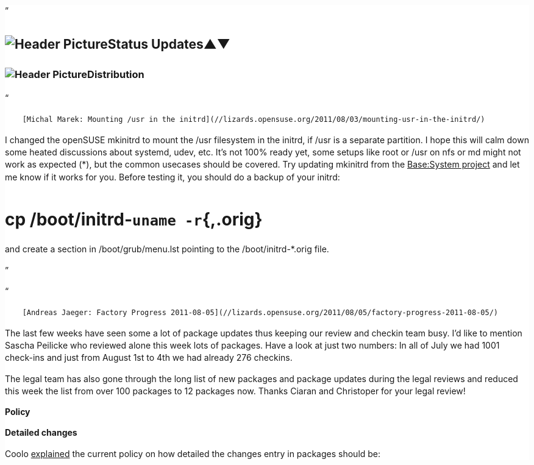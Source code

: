 ”

## ![Header Picture](//saigkill.homelinux.net/images/OWN-oxygen-Board1.png)Status Updates▲▼

### ![Header Picture](//saigkill.homelinux.net/images/Suse_Box.png)Distribution

“


        [Michal Marek: Mounting /usr in the initrd](//lizards.opensuse.org/2011/08/03/mounting-usr-in-the-initrd/)
      

I changed the openSUSE mkinitrd to mount the /usr filesystem in the initrd, if /usr is a
        separate partition. I hope this will calm down some heated discussions about systemd, udev,
        etc. It’s not 100% ready yet, some setups like root or /usr on nfs or md might not work as
        expected (*), but the common usecases should be covered. Try updating mkinitrd from
          the [Base:System project](//download.opensuse.org/repositories/Base:/System/openSUSE_Factory/) and let me know if it works for you. Before testing it, you
        should do a backup of your initrd:


        

# cp /boot/initrd-`uname -r`{,.orig}


      

and create a section in /boot/grub/menu.lst pointing to the /boot/initrd-*.orig
        file.

”

“


        [Andreas Jaeger: Factory Progress 2011-08-05](//lizards.opensuse.org/2011/08/05/factory-progress-2011-08-05/)
      

The last few weeks have seen some a lot of package updates thus keeping our review and
        checkin team busy. I’d like to mention Sascha Peilicke who reviewed alone this week lots of
        packages. Have a look at just two numbers: In all of July we had 1001 check-ins and just
        from August 1st to 4th we had already 276 checkins.

The legal team has also gone through the long list of new packages and package updates
        during the legal reviews and reduced this week the list from over 100 packages to 12
        packages now. Thanks Ciaran and Christoper for your legal review!

**Policy**

**Detailed changes**

Coolo [explained](//lists.opensuse.org/opensuse-packaging/2011-07/msg00096.html) the current policy on how detailed the changes entry in packages should be:
